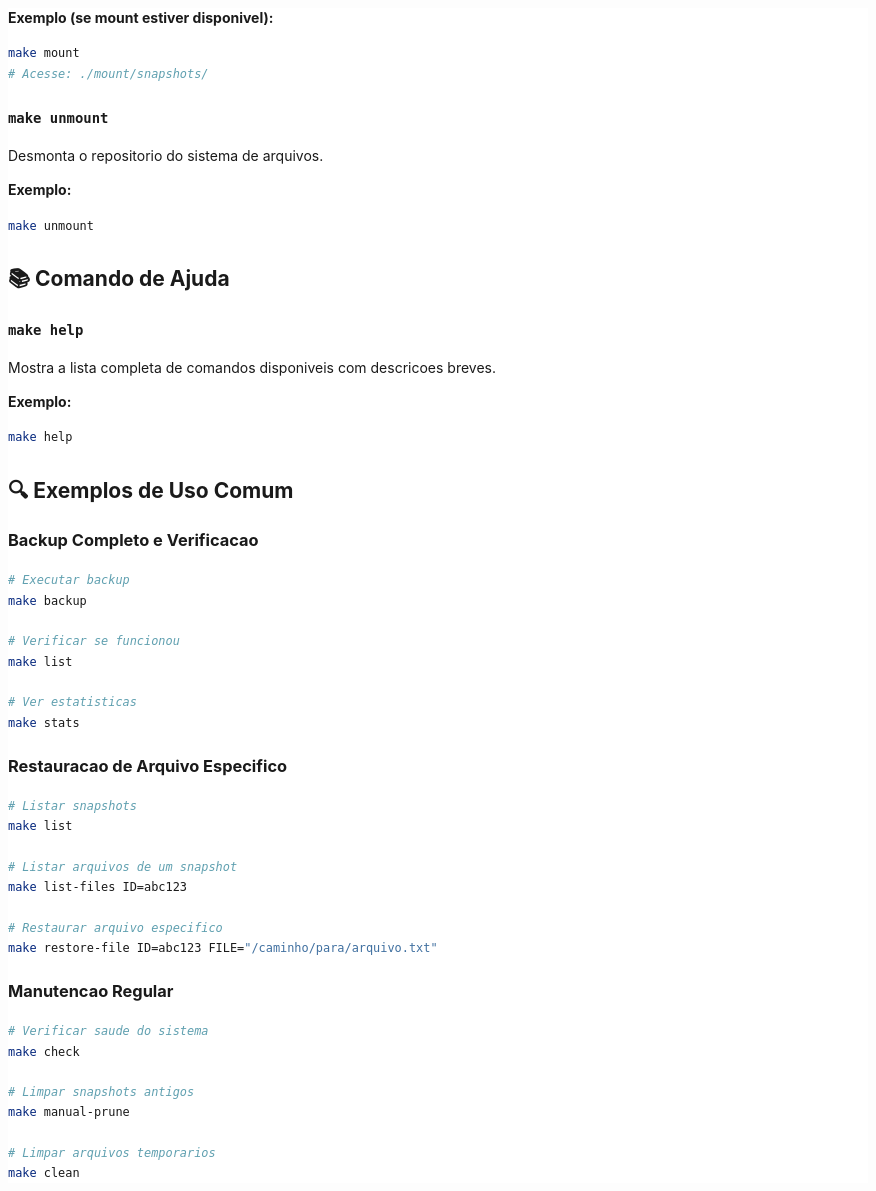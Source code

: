 **Exemplo (se mount estiver disponivel):**
```bash
make mount
# Acesse: ./mount/snapshots/
```

### `make unmount`
Desmonta o repositorio do sistema de arquivos.

**Exemplo:**
```bash
make unmount
```

## 📚 Comando de Ajuda

### `make help`
Mostra a lista completa de comandos disponiveis com descricoes breves.

**Exemplo:**
```bash
make help
```

## 🔍 Exemplos de Uso Comum

### Backup Completo e Verificacao
```bash
# Executar backup
make backup

# Verificar se funcionou
make list

# Ver estatisticas
make stats
```

### Restauracao de Arquivo Especifico
```bash
# Listar snapshots
make list

# Listar arquivos de um snapshot
make list-files ID=abc123

# Restaurar arquivo especifico
make restore-file ID=abc123 FILE="/caminho/para/arquivo.txt"
```

### Manutencao Regular
```bash
# Verificar saude do sistema
make check

# Limpar snapshots antigos
make manual-prune

# Limpar arquivos temporarios
make clean
```

